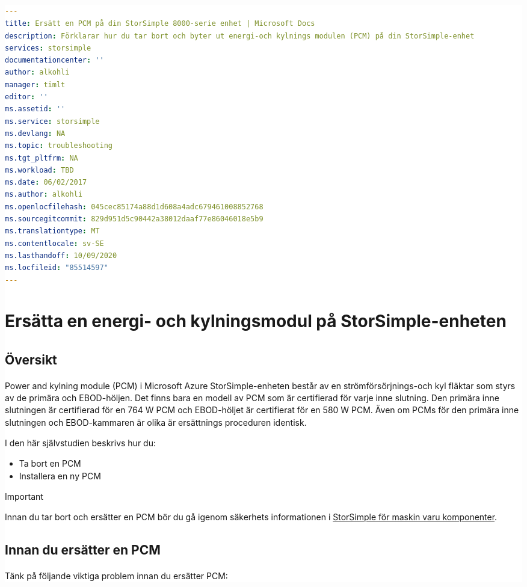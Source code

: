 ```yaml
---
title: Ersätt en PCM på din StorSimple 8000-serie enhet | Microsoft Docs
description: Förklarar hur du tar bort och byter ut energi-och kylnings modulen (PCM) på din StorSimple-enhet
services: storsimple
documentationcenter: ''
author: alkohli
manager: timlt
editor: ''
ms.assetid: ''
ms.service: storsimple
ms.devlang: NA
ms.topic: troubleshooting
ms.tgt_pltfrm: NA
ms.workload: TBD
ms.date: 06/02/2017
ms.author: alkohli
ms.openlocfilehash: 045cec85174a88d1d608a4adc679461008852768
ms.sourcegitcommit: 829d951d5c90442a38012daaf77e86046018e5b9
ms.translationtype: MT
ms.contentlocale: sv-SE
ms.lasthandoff: 10/09/2020
ms.locfileid: "85514597"
---
```

# <a name="replace-a-power-and-cooling-module-on-your-storsimple-device"></a>Ersätta en energi- och kylningsmodul på StorSimple-enheten
## <a name="overview"></a>Översikt
Power and kylning module (PCM) i Microsoft Azure StorSimple-enheten består av en strömförsörjnings-och kyl fläktar som styrs av de primära och EBOD-höljen. Det finns bara en modell av PCM som är certifierad för varje inne slutning. Den primära inne slutningen är certifierad för en 764 W PCM och EBOD-höljet är certifierat för en 580 W PCM. Även om PCMs för den primära inne slutningen och EBOD-kammaren är olika är ersättnings proceduren identisk.

I den här självstudien beskrivs hur du:

* Ta bort en PCM
* Installera en ny PCM

> [!IMPORTANT]
> Innan du tar bort och ersätter en PCM bör du gå igenom säkerhets informationen i [StorSimple för maskin varu komponenter](storsimple-8000-hardware-component-replacement.md).


## <a name="before-you-replace-a-pcm"></a>Innan du ersätter en PCM
Tänk på följande viktiga problem innan du ersätter PCM:

